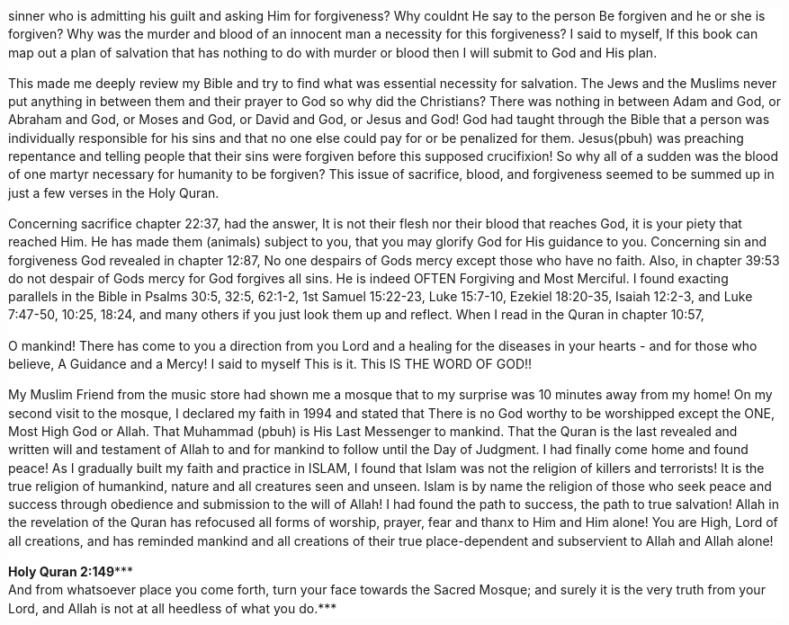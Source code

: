 sinner who is admitting his guilt and asking Him for forgiveness? Why
couldnt He say to the person Be forgiven and he or she is forgiven? Why
was the murder and blood of an innocent man a necessity for this
forgiveness? I said to myself, If this book can map out a plan of
salvation that has nothing to do with murder or blood then I will submit
to God and His plan.

This made me deeply review my Bible and try to find what was essential
necessity for salvation. The Jews and the Muslims never put anything in
between them and their prayer to God so why did the Christians? There
was nothing in between Adam and God, or Abraham and God, or Moses and
God, or David and God, or Jesus and God! God had taught through the
Bible that a person was individually responsible for his sins and that
no one else could pay for or be penalized for them. Jesus(pbuh) was
preaching repentance and telling people that their sins were forgiven
before this supposed crucifixion! So why all of a sudden was the blood
of one martyr necessary for humanity to be forgiven? This issue of
sacrifice, blood, and forgiveness seemed to be summed up in just a few
verses in the Holy Quran.

Concerning sacrifice chapter 22:37, had the answer, It is not their
flesh nor their blood that reaches God, it is your piety that reached
Him. He has made them (animals) subject to you, that you may glorify God
for His guidance to you. Concerning sin and forgiveness God revealed in
chapter 12:87, No one despairs of Gods mercy except those who have no
faith. Also, in chapter 39:53 do not despair of Gods mercy for God
forgives all sins. He is indeed OFTEN Forgiving and Most Merciful. I
found exacting parallels in the Bible in Psalms 30:5, 32:5, 62:1-2, 1st
Samuel 15:22-23, Luke 15:7-10, Ezekiel 18:20-35, Isaiah 12:2-3, and Luke
7:47-50, 10:25, 18:24, and many others if you just look them up and
reflect. When I read in the Quran in chapter 10:57,

O mankind! There has come to you a direction from you Lord and a healing
for the diseases in your hearts - and for those who believe, A Guidance
and a Mercy! I said to myself This is it. This IS THE WORD OF GOD!!

My Muslim Friend from the music store had shown me a mosque that to my
surprise was 10 minutes away from my home! On my second visit to the
mosque, I declared my faith in 1994 and stated that There is no God
worthy to be worshipped except the ONE, Most High God or Allah. That
Muhammad (pbuh) is His Last Messenger to mankind. That the Quran is the
last revealed and written will and testament of Allah to and for mankind
to follow until the Day of Judgment. I had finally come home and found
peace! As I gradually built my faith and practice in ISLAM, I found that
Islam was not the religion of killers and terrorists! It is the true
religion of humankind, nature and all creatures seen and unseen. Islam
is by name the religion of those who seek peace and success through
obedience and submission to the will of Allah! I had found the path to
success, the path to true salvation! Allah in the revelation of the
Quran has refocused all forms of worship, prayer, fear and thanx to Him
and Him alone! You are High, Lord of all creations, and has reminded
mankind and all creations of their true place-dependent and subservient
to Allah and Allah alone!

**Holy Quran 2:149*****  
 And from whatsoever place you come forth, turn your face towards the
Sacred Mosque; and surely it is the very truth from your Lord, and Allah
is not at all heedless of what you do.***


